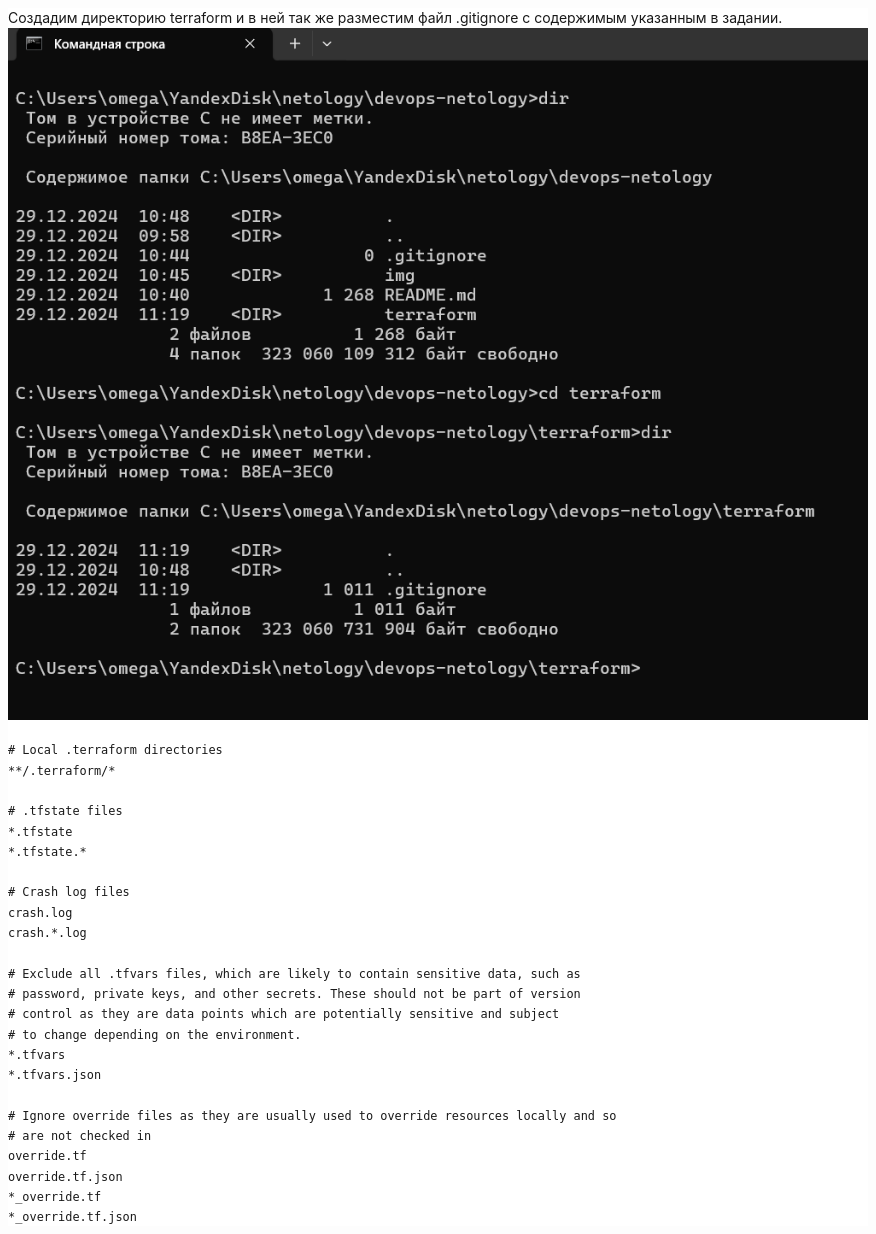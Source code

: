 Создадим директорию terraform и в ней так же разместим файл .gitignore с содержимым указанным в задании.
<img src = "img/12.png" width = 100%>
```
# Local .terraform directories
**/.terraform/*

# .tfstate files
*.tfstate
*.tfstate.*

# Crash log files
crash.log
crash.*.log

# Exclude all .tfvars files, which are likely to contain sensitive data, such as
# password, private keys, and other secrets. These should not be part of version 
# control as they are data points which are potentially sensitive and subject 
# to change depending on the environment.
*.tfvars
*.tfvars.json

# Ignore override files as they are usually used to override resources locally and so
# are not checked in
override.tf
override.tf.json
*_override.tf
*_override.tf.json

```